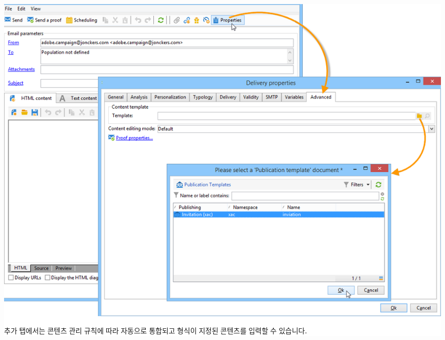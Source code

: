 ![](assets/s_ncs_content_in_delivery.png)

추가 탭에서는 콘텐츠 관리 규칙에 따라 자동으로 통합되고 형식이 지정된 콘텐츠를 입력할 수 있습니다.
